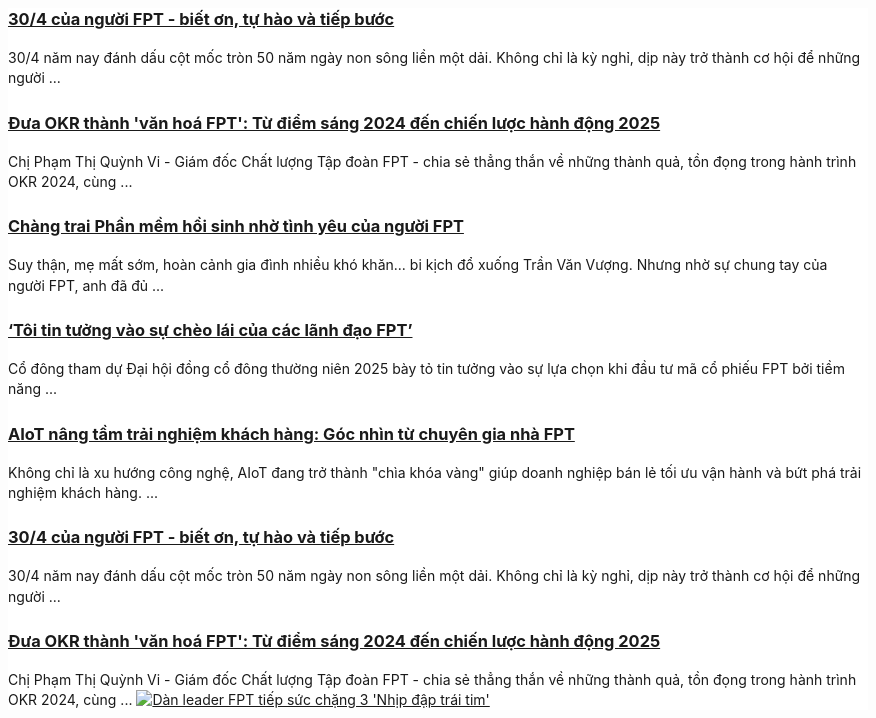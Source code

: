 ###  [30/4 của người FPT - biết ơn, tự hào và tiếp bước](https://chungta.vn/detail-video/video/30-4-cua-nguoi-fpt-biet-on-tu-hao-va-tiep-buoc-1139760.html "30/4 của người FPT - biết ơn, tự hào và tiếp bước")
30/4 năm nay đánh dấu cột mốc tròn 50 năm ngày non sông liền một dải. Không chỉ là kỳ nghỉ, dịp này trở thành cơ hội để những người ...
[](javascript:;) [](javascript:;) [](javascript:;)
###  [Đưa OKR thành 'văn hoá FPT': Từ điểm sáng 2024 đến chiến lược hành động 2025](https://chungta.vn/detail-video/video/dua-okr-thanh-van-hoa-fpt-tu-diem-sang-2024-den-chien-luoc-hanh-dong-2025-1139743.html "Đưa OKR thành 'văn hoá FPT': Từ điểm sáng 2024 đến chiến lược hành động 2025")
Chị Phạm Thị Quỳnh Vi - Giám đốc Chất lượng Tập đoàn FPT - chia sẻ thẳng thắn về những thành quả, tồn đọng trong hành trình OKR 2024, cùng ...
[](javascript:;) [](javascript:;) [](javascript:;)
###  [Chàng trai Phần mềm hồi sinh nhờ tình yêu của người FPT](https://chungta.vn/detail-video/video/chang-trai-phan-mem-hoi-sinh-nho-tinh-yeu-cua-nguoi-fpt-1139740.html "Chàng trai Phần mềm hồi sinh nhờ tình yêu của người FPT")
Suy thận, mẹ mất sớm, hoàn cảnh gia đình nhiều khó khăn... bi kịch đổ xuống Trần Văn Vượng. Nhưng nhờ sự chung tay của người FPT, anh đã đủ ...
[](javascript:;) [](javascript:;) [](javascript:;)
###  [‘Tôi tin tưởng vào sự chèo lái của các lãnh đạo FPT’](https://chungta.vn/kinh-doanh/toi-tin-tuong-vao-su-cheo-lai-cua-cac-lanh-dao-fpt-1139726.html "‘Tôi tin tưởng vào sự chèo lái của các lãnh đạo FPT’")
Cổ đông tham dự Đại hội đồng cổ đông thường niên 2025 bày tỏ tin tưởng vào sự lựa chọn khi đầu tư mã cổ phiếu FPT bởi tiềm năng ...
[](javascript:;) [](javascript:;) [](javascript:;)
###  [AIoT nâng tầm trải nghiệm khách hàng: Góc nhìn từ chuyên gia nhà FPT](https://chungta.vn/detail-video/video/aiot-nang-tam-trai-nghiem-khach-hang-goc-nhin-tu-chuyen-gia-nha-fpt-1139703.html "AIoT nâng tầm trải nghiệm khách hàng: Góc nhìn từ chuyên gia nhà FPT")
Không chỉ là xu hướng công nghệ, AIoT đang trở thành "chìa khóa vàng" giúp doanh nghiệp bán lẻ tối ưu vận hành và bứt phá trải nghiệm khách hàng. ...
[](javascript:;) [](javascript:;) [](javascript:;)
###  [30/4 của người FPT - biết ơn, tự hào và tiếp bước](https://chungta.vn/detail-video/video/30-4-cua-nguoi-fpt-biet-on-tu-hao-va-tiep-buoc-1139760.html "30/4 của người FPT - biết ơn, tự hào và tiếp bước")
30/4 năm nay đánh dấu cột mốc tròn 50 năm ngày non sông liền một dải. Không chỉ là kỳ nghỉ, dịp này trở thành cơ hội để những người ...
[](javascript:;) [](javascript:;) [](javascript:;)
###  [Đưa OKR thành 'văn hoá FPT': Từ điểm sáng 2024 đến chiến lược hành động 2025](https://chungta.vn/detail-video/video/dua-okr-thanh-van-hoa-fpt-tu-diem-sang-2024-den-chien-luoc-hanh-dong-2025-1139743.html "Đưa OKR thành 'văn hoá FPT': Từ điểm sáng 2024 đến chiến lược hành động 2025")
Chị Phạm Thị Quỳnh Vi - Giám đốc Chất lượng Tập đoàn FPT - chia sẻ thẳng thắn về những thành quả, tồn đọng trong hành trình OKR 2024, cùng ...
[](javascript:;) [](javascript:;) [](javascript:;)
[](javascript:;) [](javascript:;)
[ ![Dàn leader FPT tiếp sức chặng 3 'Nhịp đập trái tim'](https://i.chungta.vn/2024/10/19/P3-1729306167_1200x0.jpg) ](https://chungta.vn/photo/the-thao/dan-leader-fpt-tiep-suc-chang-3-nhip-dap-trai-tim-1139215.html "Dàn leader FPT tiếp sức chặng 3 'Nhịp đập trái tim'")